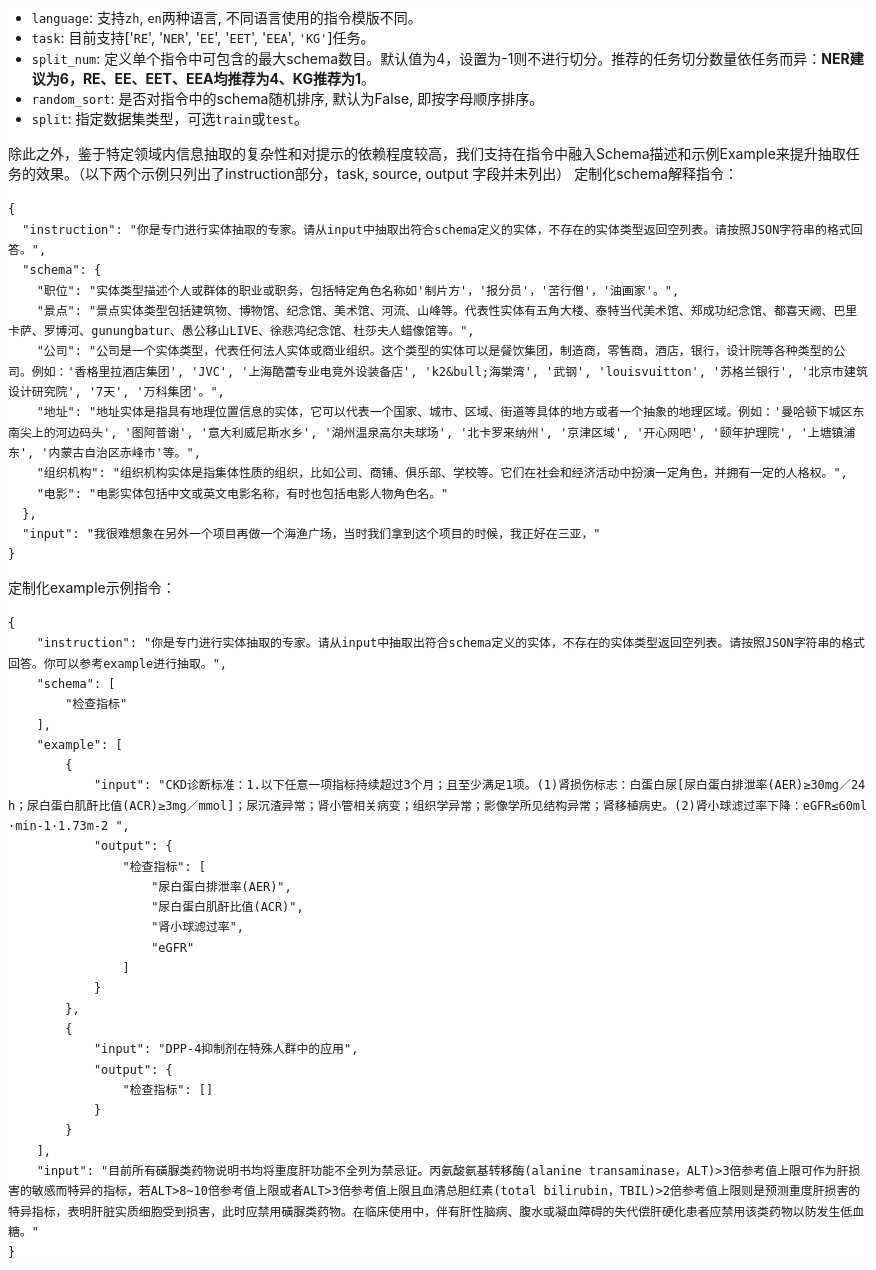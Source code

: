 - `language`: 支持`zh`, `en`两种语言, 不同语言使用的指令模版不同。
- `task`: 目前支持['`RE`', '`NER`', '`EE`', '`EET`', '`EEA`', `'KG'`]任务。
- `split_num`: 定义单个指令中可包含的最大schema数目。默认值为4，设置为-1则不进行切分。推荐的任务切分数量依任务而异：**NER建议为6，RE、EE、EET、EEA均推荐为4、KG推荐为1**。
- `random_sort`: 是否对指令中的schema随机排序, 默认为False, 即按字母顺序排序。
- `split`: 指定数据集类型，可选`train`或`test`。

除此之外，鉴于特定领域内信息抽取的复杂性和对提示的依赖程度较高，我们支持在指令中融入Schema描述和示例Example来提升抽取任务的效果。（以下两个示例只列出了instruction部分，task, source, output 字段并未列出）
定制化schema解释指令：

```
{
  "instruction": "你是专门进行实体抽取的专家。请从input中抽取出符合schema定义的实体，不存在的实体类型返回空列表。请按照JSON字符串的格式回答。", 
  "schema": {
    "职位": "实体类型描述个人或群体的职业或职务，包括特定角色名称如'制片方'，'报分员'，'苦行僧'，'油画家'。", 
    "景点": "景点实体类型包括建筑物、博物馆、纪念馆、美术馆、河流、山峰等。代表性实体有五角大楼、泰特当代美术馆、郑成功纪念馆、都喜天阙、巴里卡萨、罗博河、gunungbatur、愚公移山LIVE、徐悲鸿纪念馆、杜莎夫人蜡像馆等。", 
    "公司": "公司是一个实体类型，代表任何法人实体或商业组织。这个类型的实体可以是餐饮集团，制造商，零售商，酒店，银行，设计院等各种类型的公司。例如：'香格里拉酒店集团', 'JVC', '上海酷蕾专业电竞外设装备店', 'k2&bull;海棠湾', '武钢', 'louisvuitton', '苏格兰银行', '北京市建筑设计研究院', '7天', '万科集团'。", 
    "地址": "地址实体是指具有地理位置信息的实体，它可以代表一个国家、城市、区域、街道等具体的地方或者一个抽象的地理区域。例如：'曼哈顿下城区东南尖上的河边码头', '图阿普谢', '意大利威尼斯水乡', '湖州温泉高尔夫球场', '北卡罗来纳州', '京津区域', '开心网吧', '颐年护理院', '上塘镇浦东', '内蒙古自治区赤峰市'等。", 
    "组织机构": "组织机构实体是指集体性质的组织，比如公司、商铺、俱乐部、学校等。它们在社会和经济活动中扮演一定角色，并拥有一定的人格权。", 
    "电影": "电影实体包括中文或英文电影名称，有时也包括电影人物角色名。"
  }, 
  "input": "我很难想象在另外一个项目再做一个海渔广场，当时我们拿到这个项目的时候，我正好在三亚，"
}
```

定制化example示例指令：

```
{
    "instruction": "你是专门进行实体抽取的专家。请从input中抽取出符合schema定义的实体，不存在的实体类型返回空列表。请按照JSON字符串的格式回答。你可以参考example进行抽取。",
    "schema": [
        "检查指标"
    ],
    "example": [
        {
            "input": "CKD诊断标准：1.以下任意一项指标持续超过3个月；且至少满足1项。(1)肾损伤标志：白蛋白尿[尿白蛋白排泄率(AER)≥30mg／24h；尿白蛋白肌酐比值(ACR)≥3mg／mmol]；尿沉渣异常；肾小管相关病变；组织学异常；影像学所见结构异常；肾移植病史。(2)肾小球滤过率下降：eGFR≤60ml·min-1·1.73m-2 ",
            "output": {
                "检查指标": [
                    "尿白蛋白排泄率(AER)",
                    "尿白蛋白肌酐比值(ACR)",
                    "肾小球滤过率",
                    "eGFR"
                ]
            }
        },
        {
            "input": "DPP-4抑制剂在特殊人群中的应用",
            "output": {
                "检查指标": []
            }
        }
    ],
    "input": "目前所有磺脲类药物说明书均将重度肝功能不全列为禁忌证。丙氨酸氨基转移酶(alanine transaminase，ALT)>3倍参考值上限可作为肝损害的敏感而特异的指标，若ALT>8~10倍参考值上限或者ALT>3倍参考值上限且血清总胆红素(total bilirubin，TBIL)>2倍参考值上限则是预测重度肝损害的特异指标，表明肝脏实质细胞受到损害，此时应禁用磺脲类药物。在临床使用中，伴有肝性脑病、腹水或凝血障碍的失代偿肝硬化患者应禁用该类药物以防发生低血糖。"
}
```
